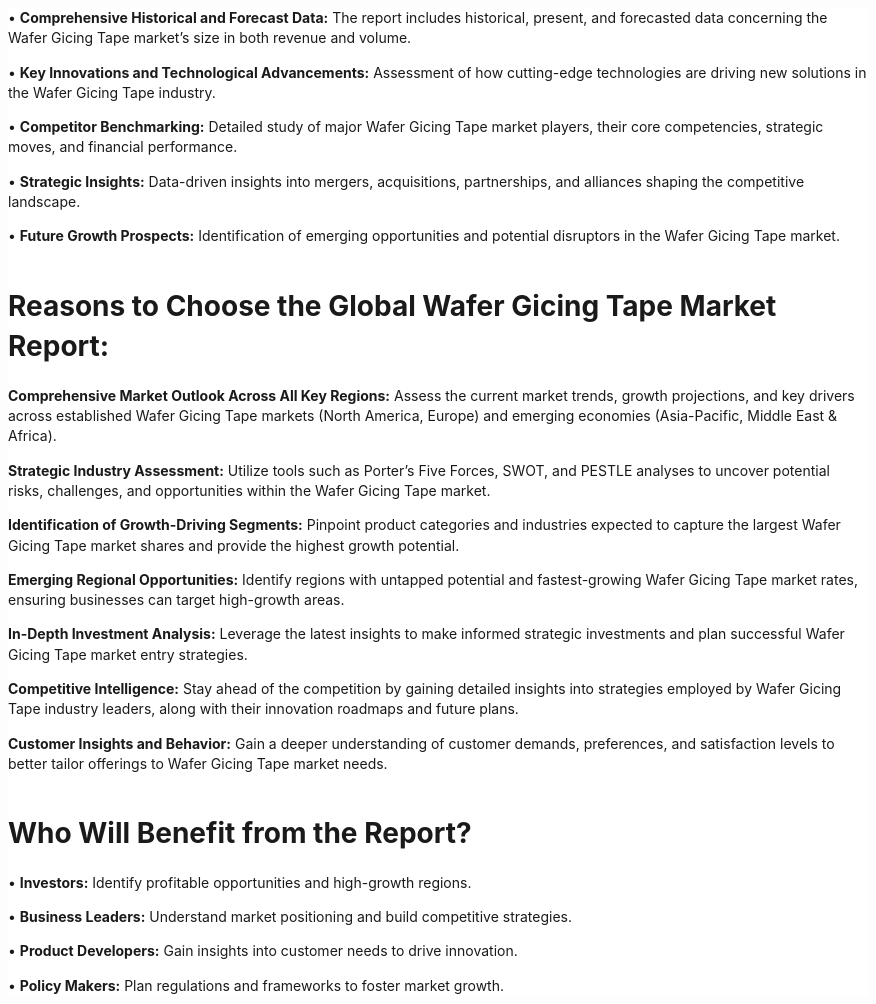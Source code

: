 • <strong>Comprehensive Historical and Forecast Data:</strong> The report includes historical, present, and forecasted data concerning the Wafer Gicing Tape market’s size in both revenue and volume.

• <strong>Key Innovations and Technological Advancements:</strong> Assessment of how cutting-edge technologies are driving new solutions in the Wafer Gicing Tape industry.

• <strong>Competitor Benchmarking:</strong> Detailed study of major Wafer Gicing Tape market players, their core competencies, strategic moves, and financial performance.

• <strong>Strategic Insights:</strong> Data-driven insights into mergers, acquisitions, partnerships, and alliances shaping the competitive landscape.

• <strong>Future Growth Prospects:</strong> Identification of emerging opportunities and potential disruptors in the Wafer Gicing Tape market.

# <strong>Reasons to Choose the Global Wafer Gicing Tape Market Report:</strong>

<strong>Comprehensive Market Outlook Across All Key Regions:</strong>
Assess the current market trends, growth projections, and key drivers across established Wafer Gicing Tape markets (North America, Europe) and emerging economies (Asia-Pacific, Middle East & Africa).

<strong>Strategic Industry Assessment:</strong>
Utilize tools such as Porter’s Five Forces, SWOT, and PESTLE analyses to uncover potential risks, challenges, and opportunities within the Wafer Gicing Tape market.

<strong>Identification of Growth-Driving Segments:</strong>
Pinpoint product categories and industries expected to capture the largest Wafer Gicing Tape market shares and provide the highest growth potential.

<strong>Emerging Regional Opportunities:</strong>
Identify regions with untapped potential and fastest-growing Wafer Gicing Tape market rates, ensuring businesses can target high-growth areas.

<strong>In-Depth Investment Analysis:</strong>
Leverage the latest insights to make informed strategic investments and plan successful Wafer Gicing Tape market entry strategies.

<strong>Competitive Intelligence:</strong>
Stay ahead of the competition by gaining detailed insights into strategies employed by Wafer Gicing Tape industry leaders, along with their innovation roadmaps and future plans.

<strong>Customer Insights and Behavior:</strong>
Gain a deeper understanding of customer demands, preferences, and satisfaction levels to better tailor offerings to Wafer Gicing Tape market needs.

# <strong>Who Will Benefit from the Report?</strong>

• <strong>Investors:</strong> Identify profitable opportunities and high-growth regions.

• <strong>Business Leaders:</strong> Understand market positioning and build competitive strategies.

• <strong>Product Developers:</strong> Gain insights into customer needs to drive innovation.

• <strong>Policy Makers:</strong> Plan regulations and frameworks to foster market growth.
